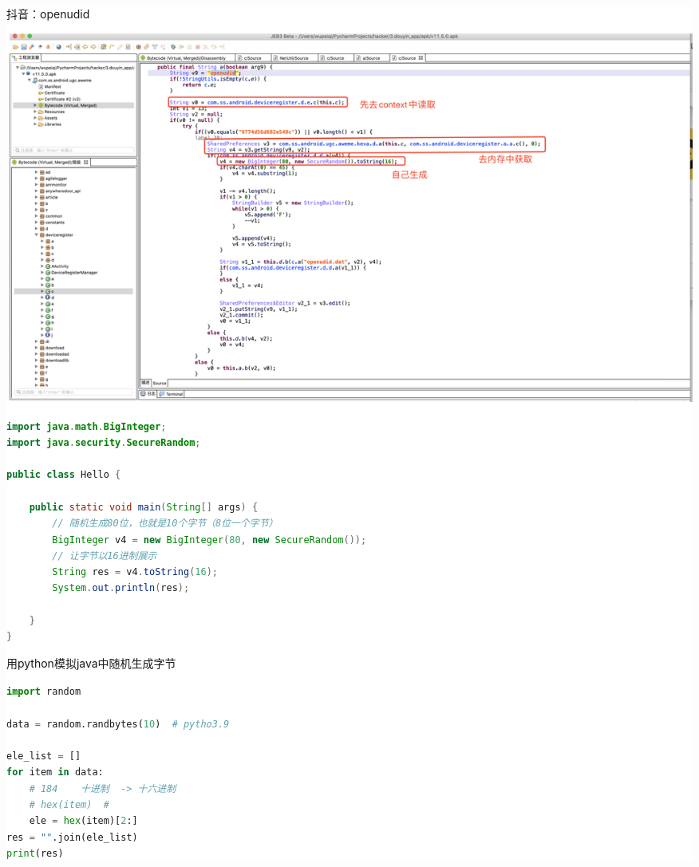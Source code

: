 抖音：openudid

![image-20211012190908863](assets/image-20211012190908863.png)

```java
import java.math.BigInteger;
import java.security.SecureRandom;

public class Hello {

    public static void main(String[] args) {
        // 随机生成80位，也就是10个字节（8位一个字节）
        BigInteger v4 = new BigInteger(80, new SecureRandom());
        // 让字节以16进制展示
        String res = v4.toString(16);
        System.out.println(res);

    }
}
```

用python模拟java中随机生成字节

```python
import random

data = random.randbytes(10)  # pytho3.9

ele_list = []
for item in data:
    # 184    十进制  -> 十六进制
    # hex(item)  # 
    ele = hex(item)[2:]
res = "".join(ele_list)
print(res)
```
